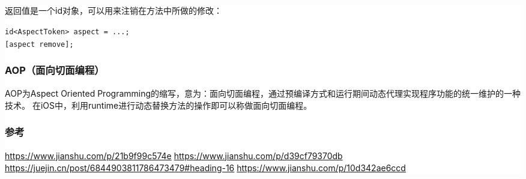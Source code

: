 返回值是一个id<AspectToken>对象，可以用来注销在方法中所做的修改：
```
id<AspectToken> aspect = ...;
[aspect remove];
```


### AOP（面向切面编程）
AOP为Aspect Oriented Programming的缩写，意为：面向切面编程，通过预编译方式和运行期间动态代理实现程序功能的统一维护的一种技术。
在iOS中，利用runtime进行动态替换方法的操作即可以称做面向切面编程。


### 参考
https://www.jianshu.com/p/21b9f99c574e
https://www.jianshu.com/p/d39cf79370db
https://juejin.cn/post/6844903811786473479#heading-16
https://www.jianshu.com/p/10d342ae6ccd
